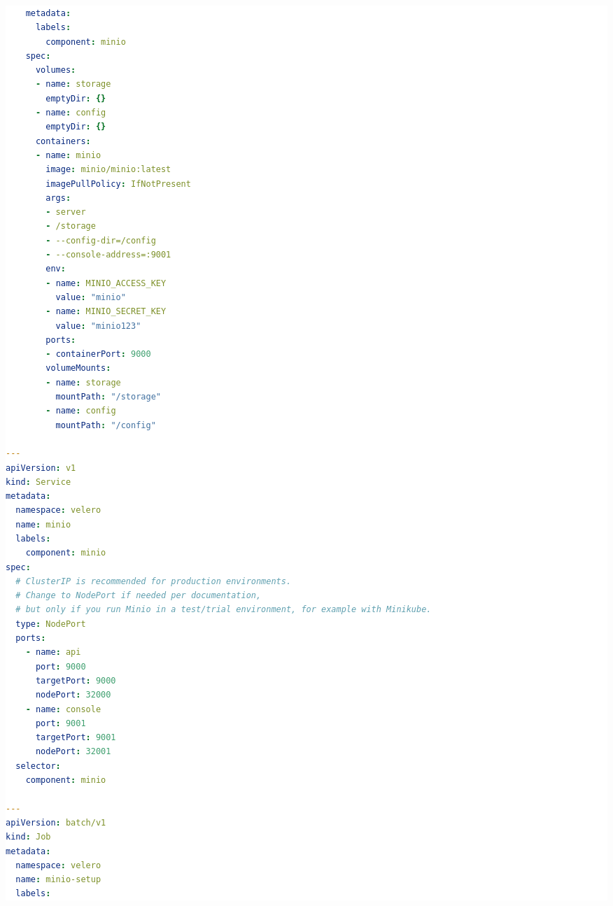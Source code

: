 ```yaml
    metadata:
      labels:
        component: minio
    spec:
      volumes:
      - name: storage
        emptyDir: {}
      - name: config
        emptyDir: {}
      containers:
      - name: minio
        image: minio/minio:latest
        imagePullPolicy: IfNotPresent
        args:
        - server
        - /storage
        - --config-dir=/config
        - --console-address=:9001
        env:
        - name: MINIO_ACCESS_KEY
          value: "minio"
        - name: MINIO_SECRET_KEY
          value: "minio123"
        ports:
        - containerPort: 9000
        volumeMounts:
        - name: storage
          mountPath: "/storage"
        - name: config
          mountPath: "/config"

---
apiVersion: v1
kind: Service
metadata:
  namespace: velero
  name: minio
  labels:
    component: minio
spec:
  # ClusterIP is recommended for production environments.
  # Change to NodePort if needed per documentation,
  # but only if you run Minio in a test/trial environment, for example with Minikube.
  type: NodePort
  ports:
    - name: api
      port: 9000
      targetPort: 9000
      nodePort: 32000
    - name: console
      port: 9001
      targetPort: 9001
      nodePort: 32001
  selector:
    component: minio

---
apiVersion: batch/v1
kind: Job
metadata:
  namespace: velero
  name: minio-setup
  labels:
```